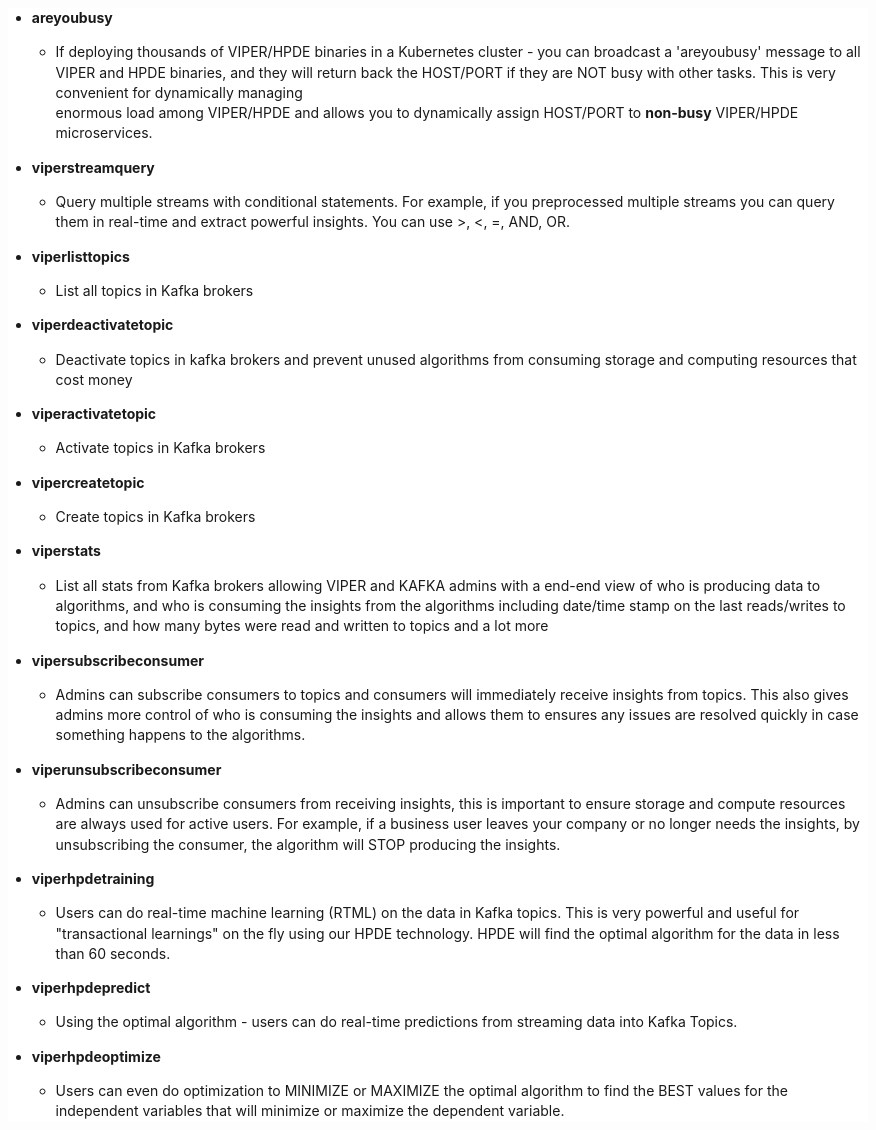 - **areyoubusy**
  - If deploying thousands of VIPER/HPDE binaries in a Kubernetes cluster - you can broadcast a 'areyoubusy' message to all VIPER and HPDE
    binaries, and they will return back the HOST/PORT if they are NOT busy with other tasks.  This is very convenient for dynamically managing  
	enormous load among VIPER/HPDE and allows you to dynamically assign HOST/PORT to **non-busy** VIPER/HPDE microservices.
	
- **viperstreamquery**
  - Query multiple streams with conditional statements.  For example, if you preprocessed multiple streams you can 
    query them in real-time and extract powerful insights.  You can use >, <, =, AND, OR. 

- **viperlisttopics** 
  - List all topics in Kafka brokers
 
- **viperdeactivatetopic**
  - Deactivate topics in kafka brokers and prevent unused algorithms from consuming storage and computing resources that cost money 

- **viperactivatetopic**
  - Activate topics in Kafka brokers 

- **vipercreatetopic**
  - Create topics in Kafka brokers 
  
- **viperstats**
  - List all stats from Kafka brokers allowing VIPER and KAFKA admins with a end-end view of who is producing data to algorithms, and who is consuming the insights from the algorithms including date/time stamp on the last reads/writes to topics, and how many bytes were read and written to topics and a lot more

- **vipersubscribeconsumer**
  - Admins can subscribe consumers to topics and consumers will immediately receive insights from topics.  This also gives admins more control of who is consuming the insights and allows them to ensures any issues are resolved quickly in case something happens to the algorithms.
  
- **viperunsubscribeconsumer**
  - Admins can unsubscribe consumers from receiving insights, this is important to ensure storage and compute resources are always used for active users.  For example, if a business user leaves your company or no longer needs the insights, by unsubscribing the consumer, the algorithm will STOP producing the insights.

- **viperhpdetraining**
  - Users can do real-time machine learning (RTML) on the data in Kafka topics. This is very powerful and useful for "transactional learnings" on the fly using our HPDE technology.  HPDE will find the optimal algorithm for the data in less than 60 seconds.  

- **viperhpdepredict**
  - Using the optimal algorithm - users can do real-time predictions from streaming data into Kafka Topics.
  
- **viperhpdeoptimize**
  -  Users can even do optimization to MINIMIZE or MAXIMIZE the optimal algorithm to find the BEST values for the independent variables that will minimize or maximize the dependent variable.
